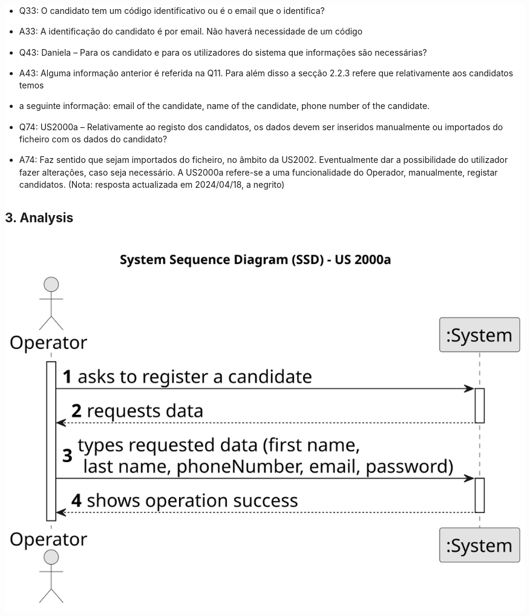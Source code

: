 
* Q33: O candidato tem um código identificativo ou é o email que o identifica?

* A33: A identificação do candidato é por email. Não haverá necessidade de um código


* Q43: Daniela – Para os candidato e para os utilizadores do sistema que informações são necessárias?

* A43: Alguma informação anterior é referida na Q11. Para além disso a secção 2.2.3 refere que relativamente aos
  candidatos temos
* a seguinte informação: email of the candidate, name of the candidate, phone number of the candidate.


* Q74: US2000a – Relativamente ao registo dos candidatos, os dados devem ser inseridos manualmente ou importados do
  ficheiro
  com os dados do candidato?

* A74: Faz sentido que sejam importados do ficheiro, no âmbito da US2002. Eventualmente dar a possibilidade do
  utilizador fazer
  alterações, caso seja necessário. A US2000a refere-se a uma funcionalidade do Operador, manualmente, registar
  candidatos.
  (Nota: resposta actualizada em 2024/04/18, a negrito)

## 3. Analysis

![SSD](analysis/us2000a-RegisterCandidate-SSD.svg)
